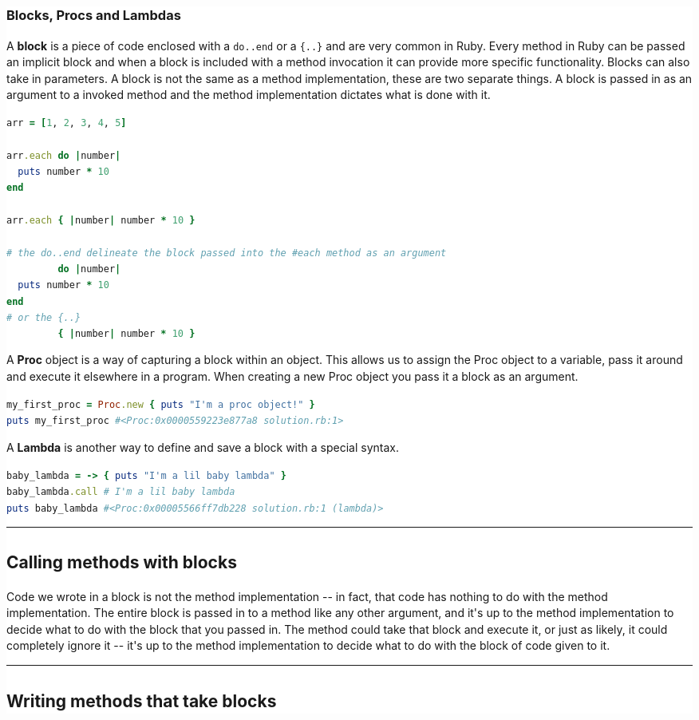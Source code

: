 ### Blocks, Procs and Lambdas

A **block** is a piece of code enclosed with a `do..end` or a `{..}` and are very common in Ruby. Every method in Ruby can be passed an implicit block and when a block is included with a method invocation it can provide more specific functionality. Blocks can also take in parameters. A block is not the same as a method implementation, these are two separate things. A block is passed in as an argument to a invoked method and the method implementation dictates what is done with it.

```ruby
arr = [1, 2, 3, 4, 5]

arr.each do |number|
  puts number * 10
end

arr.each { |number| number * 10 }

# the do..end delineate the block passed into the #each method as an argument
         do |number| 
  puts number * 10
end
# or the {..}
         { |number| number * 10 }
```

A **Proc** object is a way of capturing a block within an object. This allows us to assign the Proc object to a variable, pass it around and execute it elsewhere in a program. When creating a new Proc object you pass it a block as an argument.

```ruby
my_first_proc = Proc.new { puts "I'm a proc object!" }
puts my_first_proc #<Proc:0x0000559223e877a8 solution.rb:1>
```

A **Lambda** is another way to define and save a block with a special syntax.

```ruby
baby_lambda = -> { puts "I'm a lil baby lambda" }
baby_lambda.call # I'm a lil baby lambda
puts baby_lambda #<Proc:0x00005566ff7db228 solution.rb:1 (lambda)>
```

---

## Calling methods with blocks

Code we wrote in a block is not the method implementation -- in fact, that code has nothing to do with the method implementation. The entire block is passed in to a method like any other argument, and it's up to the method implementation to decide what to do with the block that you passed in. The method could take that block and execute it, or just as likely, it could completely ignore it -- it's up to the method implementation to decide what to do with the block of code given to it.

---

## Writing methods that take blocks
